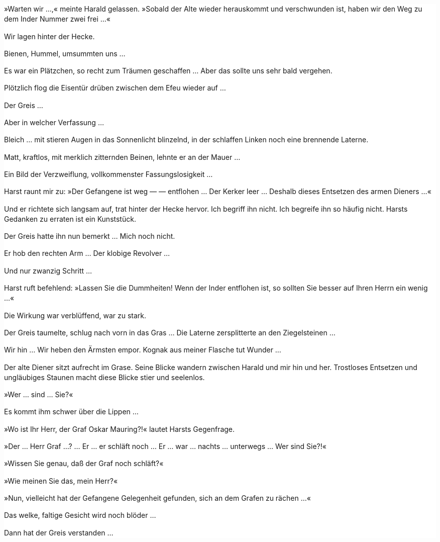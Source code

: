 »Warten wir …,« meinte Harald gelassen. »Sobald der Alte wieder herauskommt und verschwunden ist, haben wir den Weg zu dem Inder Nummer zwei frei …«

Wir lagen hinter der Hecke.

Bienen, Hummel, umsummten uns …

Es war ein Plätzchen, so recht zum Träumen geschaffen … Aber das sollte uns sehr bald vergehen.

Plötzlich flog die Eisentür drüben zwischen dem Efeu wieder auf …

Der Greis …

Aber in welcher Verfassung …

Bleich … mit stieren Augen in das Sonnenlicht blinzelnd, in der schlaffen Linken noch eine brennende Laterne.

Matt, kraftlos, mit merklich zitternden Beinen, lehnte er an der Mauer …

Ein Bild der Verzweiflung, vollkommenster Fassungslosigkeit …

Harst raunt mir zu: »Der Gefangene ist weg — — entflohen … Der Kerker leer … Deshalb dieses Entsetzen des armen Dieners …«

Und er richtete sich langsam auf, trat hinter der Hecke hervor. Ich begriff ihn nicht. Ich begreife ihn so häufig nicht. Harsts Gedanken zu erraten ist ein Kunststück.

Der Greis hatte ihn nun bemerkt … Mich noch nicht.

Er hob den rechten Arm … Der klobige Revolver …

Und nur zwanzig Schritt …

Harst ruft befehlend: »Lassen Sie die Dummheiten! Wenn der Inder entflohen ist, so sollten Sie besser auf Ihren Herrn ein wenig …«

Die Wirkung war verblüffend, war zu stark.

Der Greis taumelte, schlug nach vorn in das Gras … Die Laterne zersplitterte an den Ziegelsteinen …

Wir hin … Wir heben den Ärmsten empor. Kognak aus meiner Flasche tut Wunder …

Der alte Diener sitzt aufrecht im Grase. Seine Blicke wandern zwischen Harald und mir hin und her. Trostloses Entsetzen und ungläubiges Staunen macht diese Blicke stier und seelenlos.

»Wer … sind … Sie?«

Es kommt ihm schwer über die Lippen …

»Wo ist Ihr Herr, der Graf Oskar Mauring?!« lautet Harsts Gegenfrage.

»Der … Herr Graf …? … Er … er schläft noch … Er … war … nachts … unterwegs … Wer sind Sie?!«

»Wissen Sie genau, daß der Graf noch schläft?«

»Wie meinen Sie das, mein Herr?«

»Nun, vielleicht hat der Gefangene Gelegenheit gefunden, sich an dem Grafen zu rächen …«

Das welke, faltige Gesicht wird noch blöder …

Dann hat der Greis verstanden …
